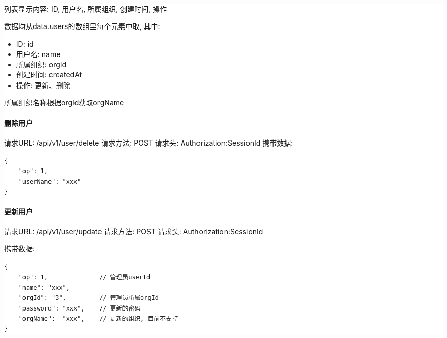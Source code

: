 列表显示内容:
ID, 用户名, 所属组织, 创建时间, 操作

数据均从data.users的数组里每个元素中取, 其中: 

* ID: id
* 用户名: name
* 所属组织: orgId 
* 创建时间: createdAt
* 操作: 更新、删除

所属组织名称根据orgId获取orgName

#### 删除用户
请求URL: /api/v1/user/delete
请求方法: POST
请求头: Authorization:SessionId
携带数据:
```
{
    "op": 1,
    "userName": "xxx"
}
```

#### 更新用户
请求URL: /api/v1/user/update
请求方法: POST
请求头: Authorization:SessionId

携带数据:
```
{
    "op": 1,              // 管理员userId
    "name": "xxx",
    "orgId": "3",         // 管理员所属orgId
    "password": "xxx",    // 更新的密码
    "orgName":  "xxx",    // 更新的组织, 目前不支持
}
```
